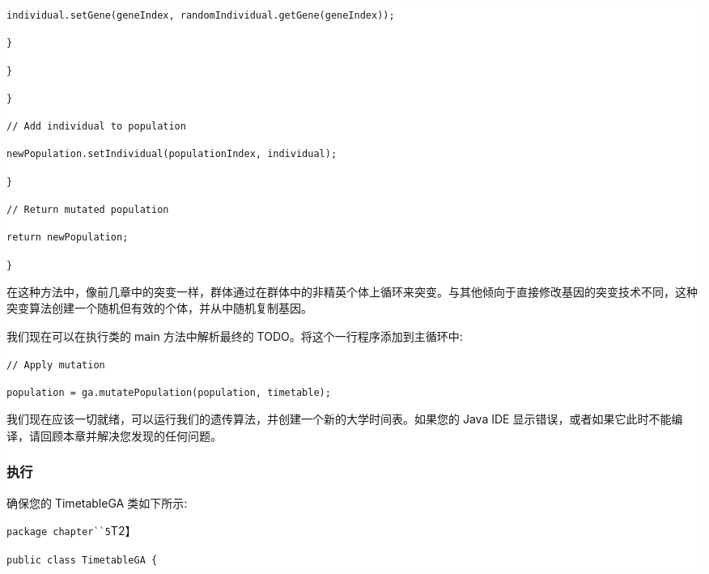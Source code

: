 ```
individual.setGene(geneIndex, randomIndividual.getGene(geneIndex));
```

```
}
```

```
}
```

```
}
```

```
// Add individual to population
```

```
newPopulation.setIndividual(populationIndex, individual);
```

```
}
```

```
// Return mutated population
```

```
return newPopulation;
```

```
}
```

在这种方法中，像前几章中的突变一样，群体通过在群体中的非精英个体上循环来突变。与其他倾向于直接修改基因的突变技术不同，这种突变算法创建一个随机但有效的个体，并从中随机复制基因。

我们现在可以在执行类的 main 方法中解析最终的 TODO。将这个一行程序添加到主循环中:

```
// Apply mutation
```

```
population = ga.mutatePopulation(population, timetable);
```

我们现在应该一切就绪，可以运行我们的遗传算法，并创建一个新的大学时间表。如果您的 Java IDE 显示错误，或者如果它此时不能编译，请回顾本章并解决您发现的任何问题。

### 执行

确保您的 TimetableGA 类如下所示:

`package chapter``5`T2】

```
public class TimetableGA {
```

